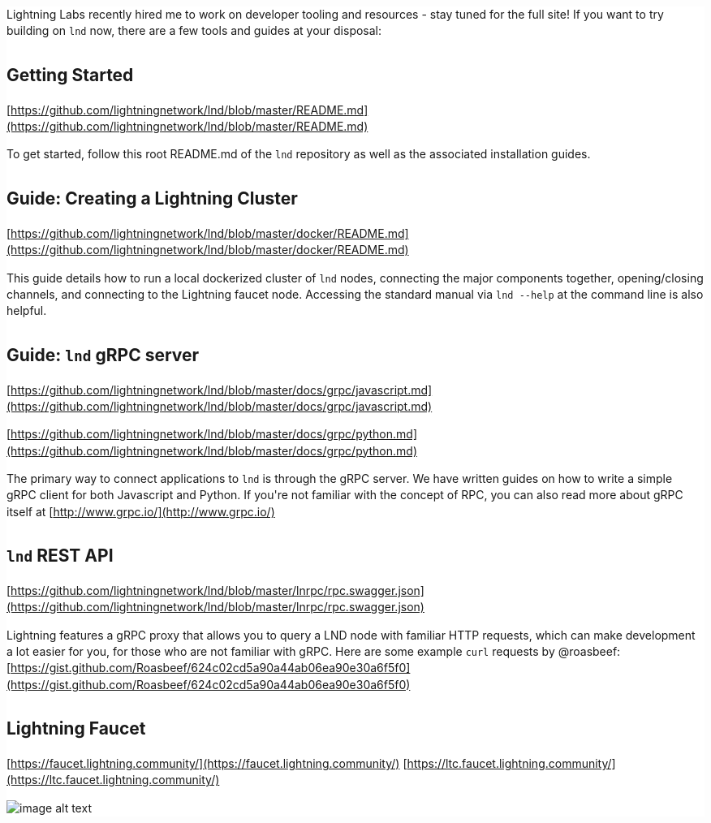 Lightning Labs recently hired me to work on developer tooling and resources -
stay tuned for the full site! If you want to try building on `lnd` now, there
are a few tools and guides at your disposal:

## Getting Started

[https://github.com/lightningnetwork/lnd/blob/master/README.md](https://github.com/lightningnetwork/lnd/blob/master/README.md)

To get started, follow this root README.md of the `lnd` repository as well as
the associated installation guides.

## Guide: Creating a Lightning Cluster

[https://github.com/lightningnetwork/lnd/blob/master/docker/README.md](https://github.com/lightningnetwork/lnd/blob/master/docker/README.md)

This guide details how to run a local dockerized cluster of `lnd` nodes,
connecting the major components together, opening/closing channels, and
connecting to the Lightning faucet node. Accessing the standard manual via `lnd
--help` at the command line is also helpful.

## Guide: `lnd` gRPC server

[https://github.com/lightningnetwork/lnd/blob/master/docs/grpc/javascript.md](https://github.com/lightningnetwork/lnd/blob/master/docs/grpc/javascript.md)

[https://github.com/lightningnetwork/lnd/blob/master/docs/grpc/python.md](https://github.com/lightningnetwork/lnd/blob/master/docs/grpc/python.md)

The primary way to connect applications to `lnd` is through the gRPC server. We
have written guides on how to write a simple gRPC client for both Javascript
and Python. If you're not familiar with the concept of RPC, you can also read
more about gRPC itself at [http://www.grpc.io/](http://www.grpc.io/)

## `lnd` REST API

[https://github.com/lightningnetwork/lnd/blob/master/lnrpc/rpc.swagger.json](https://github.com/lightningnetwork/lnd/blob/master/lnrpc/rpc.swagger.json)

Lightning features a gRPC proxy that allows you to query a LND node with
familiar HTTP requests, which can make development a lot easier for you, for
those who are not familiar with gRPC. Here are some example `curl` requests by
@roasbeef:
[https://gist.github.com/Roasbeef/624c02cd5a90a44ab06ea90e30a6f5f0](https://gist.github.com/Roasbeef/624c02cd5a90a44ab06ea90e30a6f5f0)

## Lightning Faucet

[https://faucet.lightning.community/](https://faucet.lightning.community/)
[https://ltc.faucet.lightning.community/](https://ltc.faucet.lightning.community/)

![image alt text](https://i.imgur.com/4qtSudA.png)
